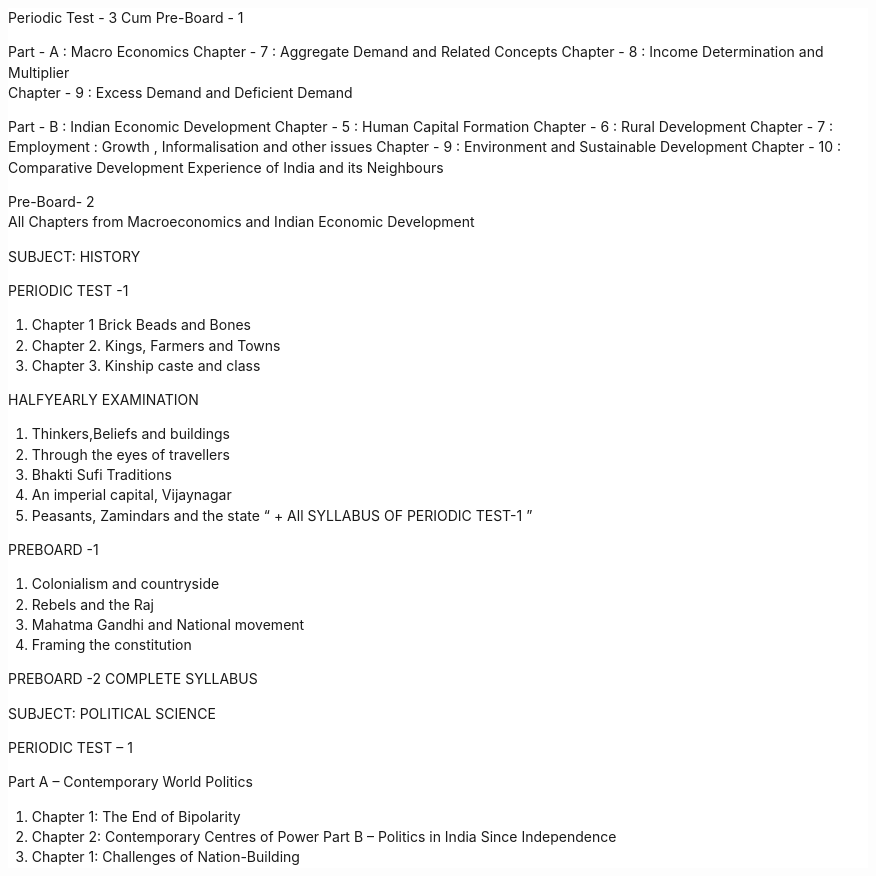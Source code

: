 
  
Periodic Test - 3 Cum Pre-Board - 1 
 
Part - A :  Macro Economics 
Chapter - 7 : Aggregate Demand and Related Concepts 
Chapter - 8 : Income Determination and Multiplier  
Chapter - 9 : Excess Demand and Deficient Demand 
 
Part - B :  Indian Economic Development 
Chapter - 5 : Human Capital Formation 
Chapter - 6 : Rural Development 
Chapter - 7 : Employment : Growth , Informalisation and other issues 
Chapter - 9 : Environment and Sustainable Development 
Chapter - 10 : Comparative Development Experience of India and its 
Neighbours 
 
Pre-Board- 2  
All Chapters from Macroeconomics and Indian Economic Development
  
                        
                
                 
 
 
 
 
 
 
 
SUBJECT: HISTORY  
 
PERIODIC TEST -1 
 
1. Chapter 1        Brick Beads and Bones 
2. Chapter 2.       Kings, Farmers and Towns 
3. Chapter 3.       Kinship caste and class 
 
HALFYEARLY EXAMINATION 
1. Thinkers,Beliefs and buildings 
2. Through the eyes of travellers 
4. Bhakti Sufi Traditions 
5. An imperial capital, Vijaynagar 
6. Peasants, Zamindars and the state 
“ + All SYLLABUS OF PERIODIC TEST-1 ” 
 
PREBOARD -1 
1. Colonialism and countryside 
2. Rebels and the Raj 
3. Mahatma Gandhi and National movement 
4. Framing the constitution 
 
PREBOARD -2 
COMPLETE SYLLABUS 
  
  
SUBJECT: POLITICAL SCIENCE  
 
PERIODIC TEST – 1  
 
Part A – Contemporary World Politics 
1. Chapter 1: The End of Bipolarity 
2. Chapter 2: Contemporary Centres of Power 
Part B – Politics in India Since Independence 
3. Chapter 1: Challenges of Nation-Building 
 
